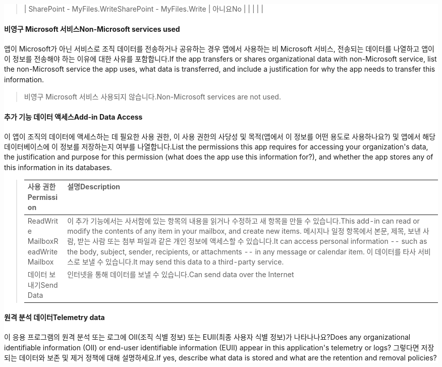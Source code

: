 >| <span data-ttu-id="05de5-198">SharePoint - MyFiles.Write</span><span class="sxs-lookup"><span data-stu-id="05de5-198">SharePoint  - MyFiles.Write</span></span> | <span data-ttu-id="05de5-199">아니요</span><span class="sxs-lookup"><span data-stu-id="05de5-199">No</span></span> |  |  |  |  |

#### <a name="non-microsoft-services-used"></a><span data-ttu-id="05de5-200">비영구 Microsoft 서비스</span><span class="sxs-lookup"><span data-stu-id="05de5-200">Non-Microsoft services used</span></span>

<span data-ttu-id="05de5-201">앱이 Microsoft가 아닌 서비스로 조직 데이터를 전송하거나 공유하는 경우 앱에서 사용하는 비 Microsoft 서비스, 전송되는 데이터를 나열하고 앱이 이 정보를 전송해야 하는 이유에 대한 사유를 포함합니다.</span><span class="sxs-lookup"><span data-stu-id="05de5-201">If the app transfers or shares organizational data with non-Microsoft service, list the non-Microsoft service the app uses, what data is transferred, and include a justification for why the app needs to transfer this information.</span></span>

><span data-ttu-id="05de5-202">비영구 Microsoft 서비스 사용되지 않습니다.</span><span class="sxs-lookup"><span data-stu-id="05de5-202">Non-Microsoft services are not used.</span></span>



#### <a name="add-in-data-access"></a><span data-ttu-id="05de5-203">추가 기능 데이터 액세스</span><span class="sxs-lookup"><span data-stu-id="05de5-203">Add-in Data Access</span></span>

<span data-ttu-id="05de5-204">이 앱이 조직의 데이터에 액세스하는 데 필요한 사용 권한, 이 사용 권한의 사당성 및 목적(앱에서 이 정보를 어떤 용도로 사용하나요?) 및 앱에서 해당 데이터베이스에 이 정보를 저장하는지 여부를 나열합니다.</span><span class="sxs-lookup"><span data-stu-id="05de5-204">List the permissions this app requires for accessing your organization's data, the justification and purpose for this permission (what does the app use this information for?), and whether the app stores any of this information in its databases.</span></span>

>| <span data-ttu-id="05de5-205">**사용 권한**</span><span class="sxs-lookup"><span data-stu-id="05de5-205">**Permission**</span></span>  | <span data-ttu-id="05de5-206">**설명**</span><span class="sxs-lookup"><span data-stu-id="05de5-206">**Description**</span></span> |
>|:----------------|:----------------|
>| <span data-ttu-id="05de5-207">ReadWrite Mailbox</span><span class="sxs-lookup"><span data-stu-id="05de5-207">ReadWrite Mailbox</span></span> | <span data-ttu-id="05de5-208">이 추가 기능에서는 사서함에 있는 항목의 내용을 읽거나 수정하고 새 항목을 만들 수 있습니다.</span><span class="sxs-lookup"><span data-stu-id="05de5-208">This add-in can read or modify the contents of any item in your mailbox, and create new items.</span></span> <span data-ttu-id="05de5-209">메시지나 일정 항목에서 본문, 제목, 보낸 사람, 받는 사람 또는 첨부 파일과 같은 개인 정보에 액세스할 수 있습니다.</span><span class="sxs-lookup"><span data-stu-id="05de5-209">It can access personal information -- such as the body, subject, sender, recipients, or attachments -- in any message or calendar item.</span></span> <span data-ttu-id="05de5-210">이 데이터를 타사 서비스로 보낼 수 있습니다.</span><span class="sxs-lookup"><span data-stu-id="05de5-210">It may send this data to a third-party service.</span></span> |
>| <span data-ttu-id="05de5-211">데이터 보내기</span><span class="sxs-lookup"><span data-stu-id="05de5-211">Send Data</span></span> | <span data-ttu-id="05de5-212">인터넷을 통해 데이터를 보낼 수 있습니다.</span><span class="sxs-lookup"><span data-stu-id="05de5-212">Can send data over the Internet</span></span> |

#### <a name="telemetry-data"></a><span data-ttu-id="05de5-213">원격 분석 데이터</span><span class="sxs-lookup"><span data-stu-id="05de5-213">Telemetry data</span></span>

<span data-ttu-id="05de5-214">이 응용 프로그램의 원격 분석 또는 로그에 OII(조직 식별 정보) 또는 EUII(최종 사용자 식별 정보)가 나타나나요?</span><span class="sxs-lookup"><span data-stu-id="05de5-214">Does any organizational identifiable information (OII) or end-user identifiable information (EUII) appear in this application's telemetry or logs?</span></span> <span data-ttu-id="05de5-215">그렇다면 저장되는 데이터와 보존 및 제거 정책에 대해 설명하세요.</span><span class="sxs-lookup"><span data-stu-id="05de5-215">If yes, describe what data is stored and what are the retention and removal policies?</span></span>
